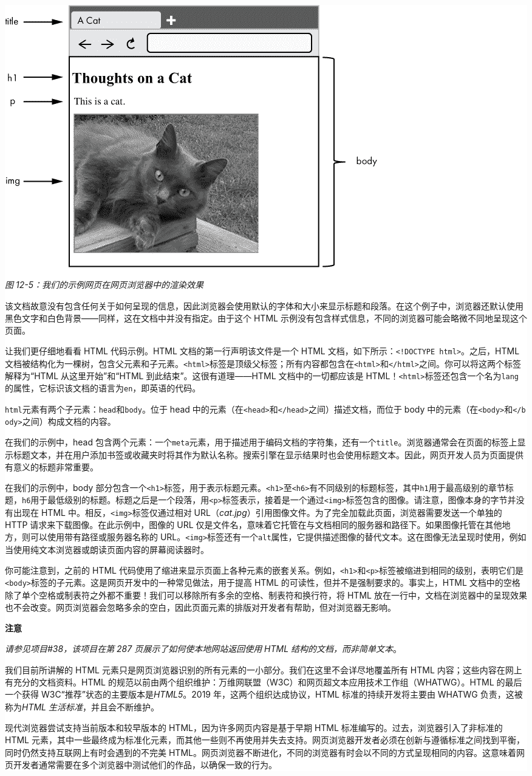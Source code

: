 ![image](img/fig12-5.jpg)

*图 12-5：我们的示例网页在网页浏览器中的渲染效果*

该文档故意没有包含任何关于如何呈现的信息，因此浏览器会使用默认的字体和大小来显示标题和段落。在这个例子中，浏览器还默认使用黑色文字和白色背景——同样，这在文档中并没有指定。由于这个 HTML 示例没有包含样式信息，不同的浏览器可能会略微不同地呈现这个页面。

让我们更仔细地看看 HTML 代码示例。HTML 文档的第一行声明该文件是一个 HTML 文档，如下所示：`<!DOCTYPE html>`。之后，HTML 文档被结构化为一棵树，包含父元素和子元素。`<html>`标签是顶级父标签；所有内容都包含在`<html>`和`</html>`之间。你可以将这两个标签解释为“HTML 从这里开始”和“HTML 到此结束”。这很有道理——HTML 文档中的一切都应该是 HTML！`<html>`标签还包含一个名为`lang`的属性，它标识该文档的语言为`en`，即英语的代码。

`html`元素有两个子元素：`head`和`body`。位于 head 中的元素（在`<head>`和`</head>`之间）描述文档，而位于 body 中的元素（在`<body>`和`</body>`之间）构成文档的内容。

在我们的示例中，head 包含两个元素：一个`meta`元素，用于描述用于编码文档的字符集，还有一个`title`。浏览器通常会在页面的标签上显示标题文本，并在用户添加书签或收藏夹时将其作为默认名称。搜索引擎在显示结果时也会使用标题文本。因此，网页开发人员为页面提供有意义的标题非常重要。

在我们的示例中，body 部分包含一个`<h1>`标签，用于表示标题元素。`<h1>`至`<h6>`有不同级别的标题标签，其中`h1`用于最高级别的章节标题，`h6`用于最低级别的标题。标题之后是一个段落，用`<p>`标签表示，接着是一个通过`<img>`标签包含的图像。请注意，图像本身的字节并没有出现在 HTML 中。相反，`<img>`标签仅通过相对 URL（*cat.jpg*）引用图像文件。为了完全加载此页面，浏览器需要发送一个单独的 HTTP 请求来下载图像。在此示例中，图像的 URL 仅是文件名，意味着它托管在与文档相同的服务器和路径下。如果图像托管在其他地方，则可以使用带有路径或服务器名称的 URL。`<img>`标签还有一个`alt`属性，它提供描述图像的替代文本。这在图像无法呈现时使用，例如当使用纯文本浏览器或朗读页面内容的屏幕阅读器时。

你可能注意到，之前的 HTML 代码使用了缩进来显示页面上各种元素的嵌套关系。例如，`<h1>`和`<p>`标签被缩进到相同的级别，表明它们是`<body>`标签的子元素。这是网页开发中的一种常见做法，用于提高 HTML 的可读性，但并不是强制要求的。事实上，HTML 文档中的空格除了单个空格或制表符之外都不重要！我们可以移除所有多余的空格、制表符和换行符，将 HTML 放在一行中，文档在浏览器中的呈现效果也不会改变。网页浏览器会忽略多余的空白，因此页面元素的排版对开发者有帮助，但对浏览器无影响。

**注意**

*请参见项目#38，该项目在第 287 页展示了如何使本地网站返回使用 HTML 结构的文档，而非简单文本*。

我们目前所讲解的 HTML 元素只是网页浏览器识别的所有元素的一小部分。我们在这里不会详尽地覆盖所有 HTML 内容；这些内容在网上有充分的文档资料。HTML 的规范以前由两个组织维护：万维网联盟（W3C）和网页超文本应用技术工作组（WHATWG）。HTML 的最后一个获得 W3C“推荐”状态的主要版本是*HTML5*。2019 年，这两个组织达成协议，HTML 标准的持续开发将主要由 WHATWG 负责，这被称为*HTML 生活标准*，并且会不断维护。

现代浏览器尝试支持当前版本和较早版本的 HTML，因为许多网页内容是基于早期 HTML 标准编写的。过去，浏览器引入了非标准的 HTML 元素，其中一些最终成为标准化元素，而其他一些则不再使用并失去支持。网页浏览器开发者必须在创新与遵循标准之间找到平衡，同时仍然支持互联网上有时会遇到的不完美 HTML。网页浏览器不断进化，不同的浏览器有时会以不同的方式呈现相同的内容。这意味着网页开发者通常需要在多个浏览器中测试他们的作品，以确保一致的行为。
